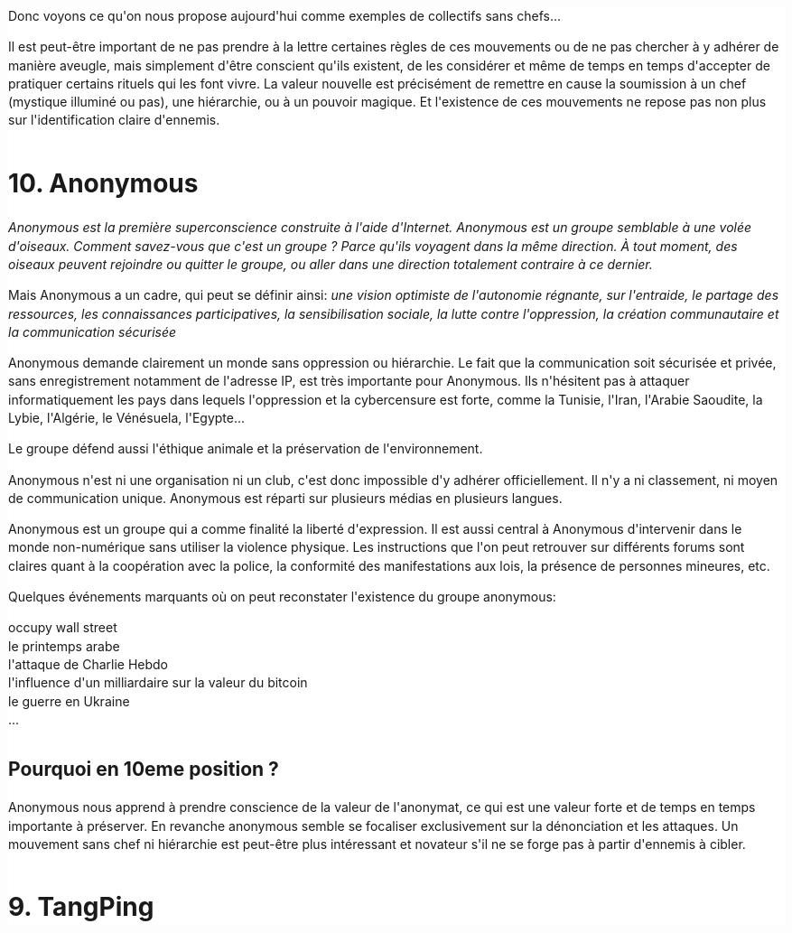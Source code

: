 Donc voyons ce qu'on nous propose aujourd'hui comme exemples de collectifs sans chefs...

Il est peut-être important de ne pas prendre à la lettre certaines règles de ces mouvements ou de ne pas chercher à y adhérer de manière aveugle, mais simplement d'être conscient qu'ils existent, de les considérer et même de temps en temps d'accepter de pratiquer certains rituels qui les font vivre. La valeur nouvelle est précisément de remettre en cause la soumission à un chef (mystique illuminé ou pas), une hiérarchie, ou à un pouvoir magique. Et l'existence de ces mouvements ne repose pas non plus sur l'identification claire d'ennemis.

# 10. Anonymous

<em>Anonymous est la première superconscience construite à l'aide d'Internet. Anonymous est un groupe semblable à une volée d'oiseaux. Comment savez-vous que c'est un groupe ? Parce qu'ils voyagent dans la même direction. À tout moment, des oiseaux peuvent rejoindre ou quitter le groupe, ou aller dans une direction totalement contraire à ce dernier.</em>

Mais Anonymous a un cadre, qui peut se définir ainsi: <em>une vision optimiste de l'autonomie régnante, sur l'entraide, le partage des ressources, les connaissances participatives, la sensibilisation sociale, la lutte contre l'oppression, la création communautaire et la communication sécurisée</em>

Anonymous demande clairement un monde sans oppression ou hiérarchie. Le fait que la communication soit sécurisée et privée, sans enregistrement notamment de l'adresse IP, est très importante pour Anonymous. Ils n'hésitent pas à attaquer informatiquement les pays dans lequels l'oppression et la cybercensure est forte, comme la Tunisie, l'Iran, l'Arabie Saoudite, la Lybie, l'Algérie, le Vénésuela, l'Egypte...

Le groupe défend aussi l'éthique animale et la préservation de l'environnement.

Anonymous n'est ni une organisation ni un club, c'est donc impossible d'y adhérer officiellement. Il n'y a ni classement, ni moyen de communication unique. Anonymous est réparti sur plusieurs médias en plusieurs langues.

Anonymous est un groupe qui a comme finalité la liberté d'expression. Il est aussi central à Anonymous d'intervenir dans le monde non-numérique sans utiliser la violence physique. Les instructions que l'on peut retrouver sur différents forums sont claires quant à la coopération avec la police, la conformité des manifestations aux lois, la présence de personnes mineures, etc.

Quelques événements marquants où on peut reconstater l'existence du groupe anonymous:

occupy wall street<br/>
le printemps arabe<br/>
l'attaque de Charlie Hebdo<br/>
l'influence d'un milliardaire sur la valeur du bitcoin<br/>
le guerre en Ukraine<br/>
...

## Pourquoi en 10eme position ?

Anonymous nous apprend à prendre conscience de la valeur de l'anonymat, ce qui est une valeur forte et de temps en temps importante à préserver. En revanche anonymous semble se focaliser exclusivement sur la dénonciation et les attaques. Un mouvement sans chef ni hiérarchie est peut-être plus intéressant et novateur s'il ne se forge pas à partir d'ennemis à cibler.

# 9. TangPing
